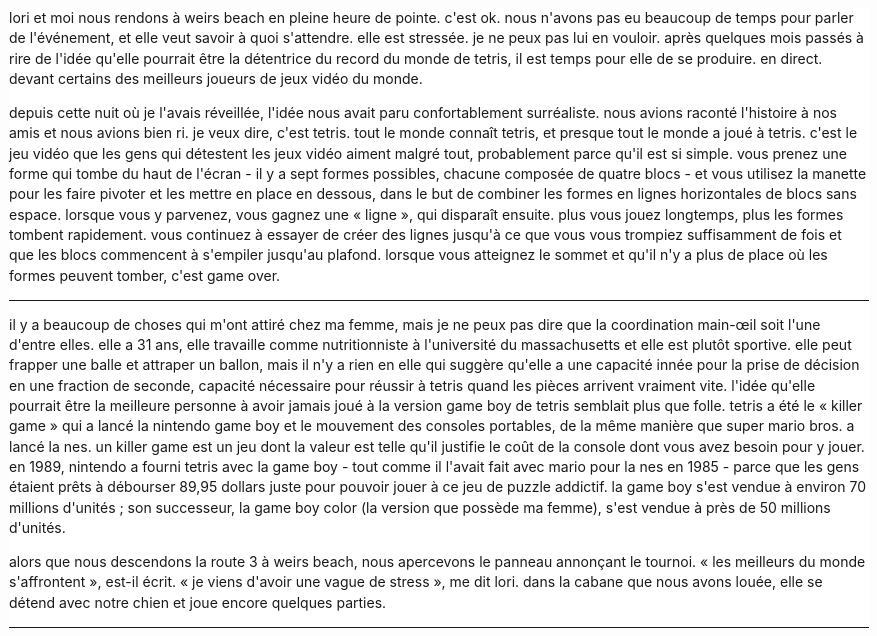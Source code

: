 lori et moi nous rendons à weirs beach en pleine heure de pointe. 
c'est ok. nous n'avons pas eu beaucoup de temps pour parler de l'événement, et elle veut savoir à quoi s'attendre. 
elle est stressée. je ne peux pas lui en vouloir. 
après quelques mois passés à rire de l'idée qu'elle pourrait être la détentrice du record du monde de tetris, 
il est temps pour elle de se produire. en direct. devant certains des meilleurs joueurs de jeux vidéo du monde.

depuis cette nuit où je l'avais réveillée, l'idée nous avait paru confortablement surréaliste. 
nous avions raconté l'histoire à nos amis et nous avions bien ri. je veux dire, c'est tetris. tout le monde connaît tetris, et presque tout le monde a joué à tetris.
c'est le jeu vidéo que les gens qui détestent les jeux vidéo aiment malgré tout, probablement parce qu'il est si simple. 
vous prenez une forme qui tombe du haut de l'écran - il y a sept formes possibles, chacune composée de quatre blocs - et vous utilisez la manette pour les faire pivoter et les mettre en place en dessous, dans le but de combiner les formes en lignes horizontales de blocs sans espace. 
lorsque vous y parvenez, vous gagnez une « ligne », qui disparaît ensuite. plus vous jouez longtemps, plus les formes tombent rapidement. 
vous continuez à essayer de créer des lignes jusqu'à ce que vous vous trompiez suffisamment de fois et que les blocs commencent à s'empiler jusqu'au plafond. 
lorsque vous atteignez le sommet et qu'il n'y a plus de place où les formes peuvent tomber, c'est game over.

---

il y a beaucoup de choses qui m'ont attiré chez ma femme, mais je ne peux pas dire que la coordination main-œil soit l'une d'entre elles. 
elle a 31 ans, elle travaille comme nutritionniste à l'université du massachusetts et elle est plutôt sportive.
elle peut frapper une balle et attraper un ballon, mais il n'y a rien en elle qui suggère qu'elle a une capacité innée pour la prise de décision en une fraction de seconde, capacité nécessaire pour réussir à tetris quand les pièces arrivent vraiment vite. 
l'idée qu'elle pourrait être la meilleure personne à avoir jamais joué à la version game boy de tetris semblait plus que folle. 
tetris a été le « killer game » qui a lancé la nintendo game boy et le mouvement des consoles portables, de la même manière que super mario bros. a lancé la nes. 
un killer game est un jeu dont la valeur est telle qu'il justifie le coût de la console dont vous avez besoin pour y jouer. 
en 1989, nintendo a fourni tetris avec la game boy - tout comme il l'avait fait avec mario pour la nes en 1985 - parce que les gens étaient prêts à débourser 89,95 dollars juste pour pouvoir jouer à ce jeu de puzzle addictif. 
la game boy s'est vendue à environ 70 millions d'unités ; son successeur, la game boy color (la version que possède ma femme), s'est vendue à près de 50 millions d'unités.

alors que nous descendons la route 3 à weirs beach, nous apercevons le panneau annonçant le tournoi. « les meilleurs du monde s'affrontent », est-il écrit. « je viens d'avoir une vague de stress », me dit lori. 
dans la cabane que nous avons louée, elle se détend avec notre chien et joue encore quelques parties.

---
